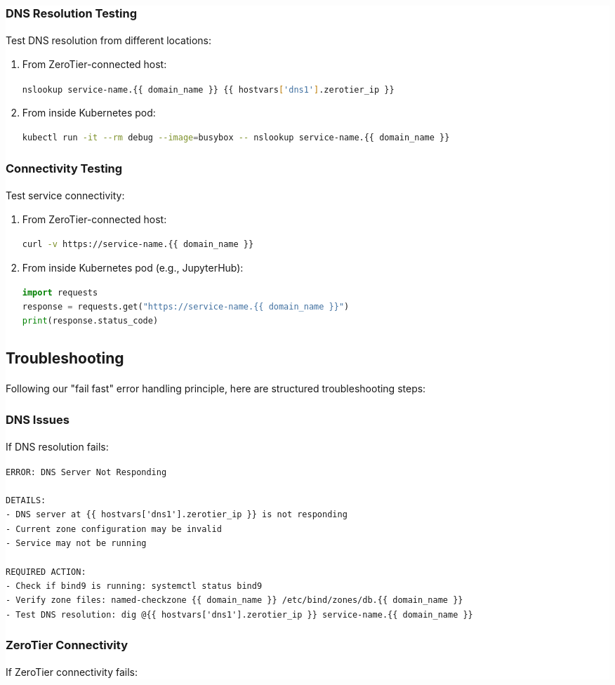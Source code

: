 ### DNS Resolution Testing

Test DNS resolution from different locations:

1. From ZeroTier-connected host:
   ```bash
   nslookup service-name.{{ domain_name }} {{ hostvars['dns1'].zerotier_ip }}
   ```

2. From inside Kubernetes pod:
   ```bash
   kubectl run -it --rm debug --image=busybox -- nslookup service-name.{{ domain_name }}
   ```

### Connectivity Testing

Test service connectivity:

1. From ZeroTier-connected host:
   ```bash
   curl -v https://service-name.{{ domain_name }}
   ```

2. From inside Kubernetes pod (e.g., JupyterHub):
   ```python
   import requests
   response = requests.get("https://service-name.{{ domain_name }}")
   print(response.status_code)
   ```

## Troubleshooting

Following our "fail fast" error handling principle, here are structured troubleshooting steps:

### DNS Issues

If DNS resolution fails:

```
ERROR: DNS Server Not Responding

DETAILS:
- DNS server at {{ hostvars['dns1'].zerotier_ip }} is not responding
- Current zone configuration may be invalid
- Service may not be running

REQUIRED ACTION:
- Check if bind9 is running: systemctl status bind9
- Verify zone files: named-checkzone {{ domain_name }} /etc/bind/zones/db.{{ domain_name }}
- Test DNS resolution: dig @{{ hostvars['dns1'].zerotier_ip }} service-name.{{ domain_name }}
```

### ZeroTier Connectivity

If ZeroTier connectivity fails:
